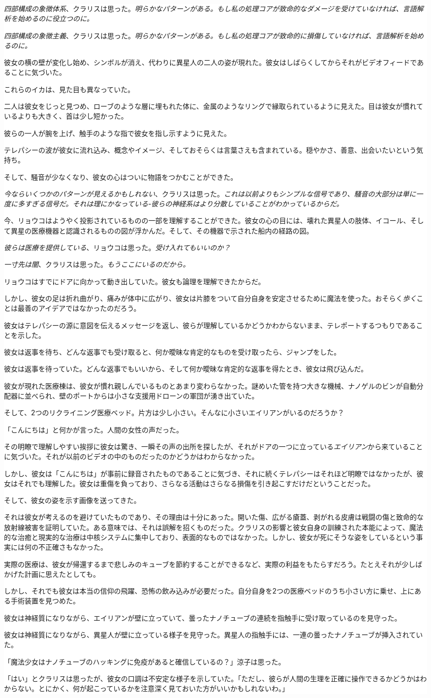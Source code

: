 *四部構成の象徴体系*、クラリスは思った。*明らかなパターンがある。もし私の処理コアが致命的なダメージを受けていなければ、言語解析を始めるのに役立つのに。*

*四部構成の象徴主義*、クラリスは思った。*明らかなパターンがある。もし私の処理コアが致命的に損傷していなければ、言語解析を始めるのに。*

彼女の横の壁が変化し始め、シンボルが消え、代わりに異星人の二人の姿が現れた。彼女はしばらくしてからそれがビデオフィードであることに気づいた。

これらのイカは、見た目も異なっていた。

二人は彼女をじっと見つめ、ローブのような層に埋もれた体に、金属のようなリングで縁取られているように見えた。目は彼女が慣れているよりも大きく、首は少し短かった。

彼らの一人が腕を上げ、触手のような指で彼女を指し示すように見えた。

テレパシーの波が彼女に流れ込み、概念やイメージ、そしておそらくは言葉さえも含まれている。穏やかさ、善意、出会いたいという気持ち。

そして、騒音が少なくなり、彼女の心はついに物語をつかむことができた。

*今ならいくつかのパターンが見えるかもしれない*、クラリスは思った。*これは以前よりもシンプルな信号であり、騒音の大部分は単に一度に多すぎる信号だ。それは理にかなっている-彼らの神経系はより分散していることがわかっているからだ。*

今、リョウコはようやく投影されているものの一部を理解することができた。彼女の心の目には、壊れた異星人の肢体、イコール、そして異星の医療機器と認識されるものの図が浮かんだ。そして、その機器で示された船内の経路の図。

*彼らは医療を提供している*、リョウコは思った。*受け入れてもいいのか？*

*一寸先は闇*、クラリスは思った。*もうここにいるのだから。*

リョウコはすでにドアに向かって動き出していた。彼女も論理を理解できたからだ。

しかし、彼女の足は折れ曲がり、痛みが体中に広がり、彼女は片膝をついて自分自身を安定させるために魔法を使った。おそらく*歩く*ことは最善のアイデアではなかったのだろう。

彼女はテレパシーの源に意図を伝えるメッセージを返し、彼らが理解しているかどうかわからないまま、テレポートするつもりであることを示した。

彼女は返事を待ち、どんな返事でも受け取ると、何か曖昧な肯定的なものを受け取ったら、ジャンプをした。

彼女は返事を待っていた。どんな返事でもいいから、そして何か曖昧な肯定的な返事を得たとき、彼女は飛び込んだ。

彼女が現れた医療棟は、彼女が慣れ親しんでいるものとあまり変わらなかった。謎めいた管を持つ大きな機械、ナノゲルのビンが自動分配器に並べられ、壁のポートからは小さな支援用ドローンの軍団が湧き出ていた。

そして、2つのリクライニング医療ベッド。片方は少し小さい。そんなに小さいエイリアンがいるのだろうか？

「こんにちは」と何かが言った。人間の女性の声だった。

その明瞭で理解しやすい挨拶に彼女は驚き、一瞬その声の出所を探したが、それがドアの一つに立っている*エイリアン*から来ていることに気づいた。それが以前のビデオの中のものだったのかどうかはわからなかった。

しかし、彼女は「こんにちは」が事前に録音されたものであることに気づき、それに続くテレパシーはそれほど明瞭ではなかったが、彼女はそれでも理解した。彼女は重傷を負っており、さらなる活動はさらなる損傷を引き起こすだけだということだった。

そして、彼女の姿を示す画像を送ってきた。

それは彼女が考えるのを避けていたものであり、その理由は十分にあった。開いた傷、広がる瘡蓋、剥がれる皮膚は戦闘の傷と致命的な放射線被害を証明していた。ある意味では、それは誤解を招くものだった。クラリスの影響と彼女自身の訓練された本能によって、魔法的な治癒と現実的な治療は中核システムに集中しており、表面的なものではなかった。しかし、彼女が死にそうな姿をしているという事実には何の不正確さもなかった。

実際の医療は、彼女が帰還するまで悲しみのキューブを節約することができるなど、実際の利益をもたらすだろう。たとえそれが少しばかげた計画に思えたとしても。

しかし、それでも彼女は本当の信仰の飛躍、恐怖の飲み込みが必要だった。自分自身を2つの医療ベッドのうち小さい方に乗せ、上にある手術装置を見つめた。

彼女は神経質になりながら、エイリアンが壁に立っていて、曇ったナノチューブの連続を指触手に受け取っているのを見守った。

彼女は神経質になりながら、異星人が壁に立っている様子を見守った。異星人の指触手には、一連の曇ったナノチューブが挿入されていた。

「魔法少女はナノチューブのハッキングに免疫があると確信しているの？」涼子は思った。

「はい」とクラリスは思ったが、彼女の口調は不安定な様子を示していた。「ただし、彼らが人間の生理を正確に操作できるかどうかはわからない。とにかく、何が起こっているかを注意深く見ておいた方がいいかもしれないわ。」
